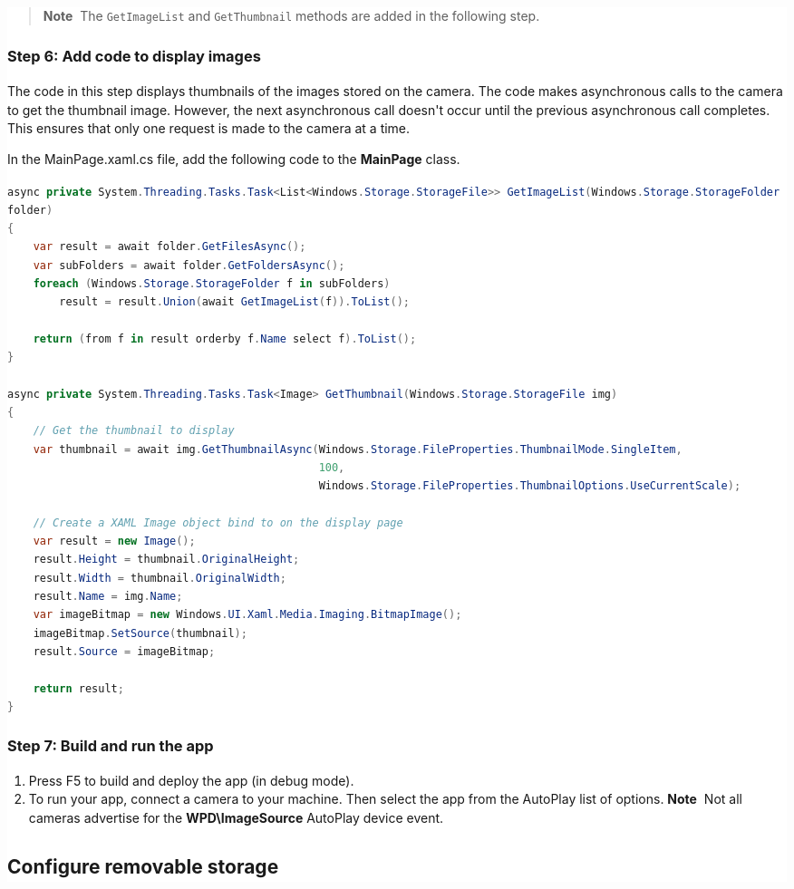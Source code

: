 > **Note**  The `GetImageList` and `GetThumbnail` methods are added in the following step.

### Step 6: Add code to display images

The code in this step displays thumbnails of the images stored on the camera. The code makes asynchronous calls to the camera to get the thumbnail image. However, the next asynchronous call doesn't occur until the previous asynchronous call completes. This ensures that only one request is made to the camera at a time.

In the MainPage.xaml.cs file, add the following code to the **MainPage** class.

```cs
async private System.Threading.Tasks.Task<List<Windows.Storage.StorageFile>> GetImageList(Windows.Storage.StorageFolder folder)
{
    var result = await folder.GetFilesAsync();
    var subFolders = await folder.GetFoldersAsync();
    foreach (Windows.Storage.StorageFolder f in subFolders)
        result = result.Union(await GetImageList(f)).ToList();

    return (from f in result orderby f.Name select f).ToList();
}

async private System.Threading.Tasks.Task<Image> GetThumbnail(Windows.Storage.StorageFile img)
{
    // Get the thumbnail to display
    var thumbnail = await img.GetThumbnailAsync(Windows.Storage.FileProperties.ThumbnailMode.SingleItem,
                                                100,
                                                Windows.Storage.FileProperties.ThumbnailOptions.UseCurrentScale);

    // Create a XAML Image object bind to on the display page
    var result = new Image();
    result.Height = thumbnail.OriginalHeight;
    result.Width = thumbnail.OriginalWidth;
    result.Name = img.Name;
    var imageBitmap = new Windows.UI.Xaml.Media.Imaging.BitmapImage();
    imageBitmap.SetSource(thumbnail);
    result.Source = imageBitmap;

    return result;
}
```

### Step 7: Build and run the app

1.  Press F5 to build and deploy the app (in debug mode).
2.  To run your app, connect a camera to your machine. Then select the app from the AutoPlay list of options.
    **Note**  Not all cameras advertise for the **WPD\\ImageSource** AutoPlay device event.

## Configure removable storage
